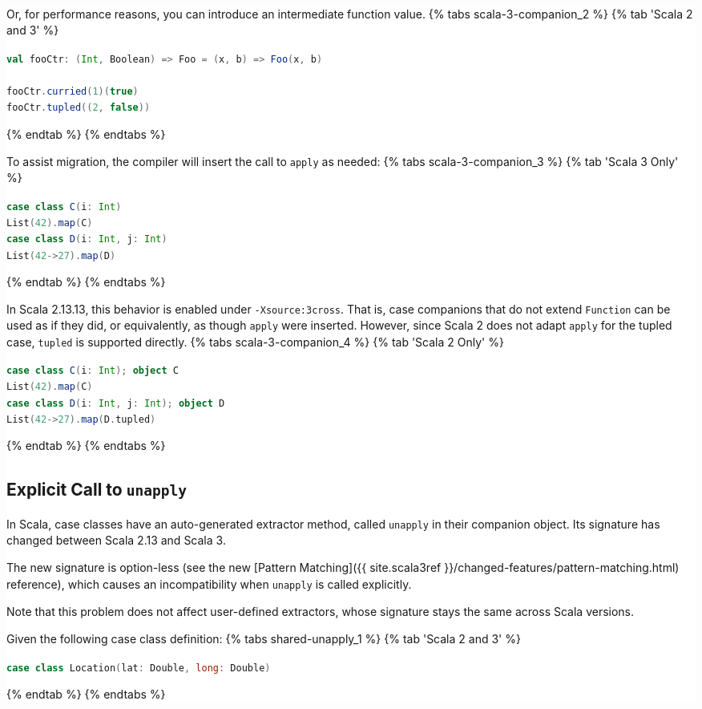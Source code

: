 Or, for performance reasons, you can introduce an intermediate function value.
{% tabs scala-3-companion_2 %}
{% tab 'Scala 2 and 3' %}
~~~ scala
val fooCtr: (Int, Boolean) => Foo = (x, b) => Foo(x, b)

fooCtr.curried(1)(true)
fooCtr.tupled((2, false))
~~~
{% endtab %}
{% endtabs %}

To assist migration, the compiler will insert the call to `apply` as needed:
{% tabs scala-3-companion_3 %}
{% tab 'Scala 3 Only' %}
~~~ scala
case class C(i: Int)
List(42).map(C)
case class D(i: Int, j: Int)
List(42->27).map(D)
~~~
{% endtab %}
{% endtabs %}

In Scala 2.13.13, this behavior is enabled under `-Xsource:3cross`.
That is, case companions that do not extend `Function` can be used as if they did,
or equivalently, as though `apply` were inserted. However, since Scala 2 does not
adapt `apply` for the tupled case, `tupled` is supported directly.
{% tabs scala-3-companion_4 %}
{% tab 'Scala 2 Only' %}
~~~ scala
case class C(i: Int); object C
List(42).map(C)
case class D(i: Int, j: Int); object D
List(42->27).map(D.tupled)
~~~
{% endtab %}
{% endtabs %}
## Explicit Call to `unapply`

In Scala, case classes have an auto-generated extractor method, called `unapply` in their companion object.
Its signature has changed between Scala 2.13 and Scala 3.

The new signature is option-less (see the new [Pattern Matching]({{ site.scala3ref }}/changed-features/pattern-matching.html) reference), which causes an incompatibility when `unapply` is called explicitly.

Note that this problem does not affect user-defined extractors, whose signature stays the same across Scala versions.

Given the following case class definition:
{% tabs shared-unapply_1 %}
{% tab 'Scala 2 and 3' %}
~~~ scala
case class Location(lat: Double, long: Double)
~~~
{% endtab %}
{% endtabs %}
